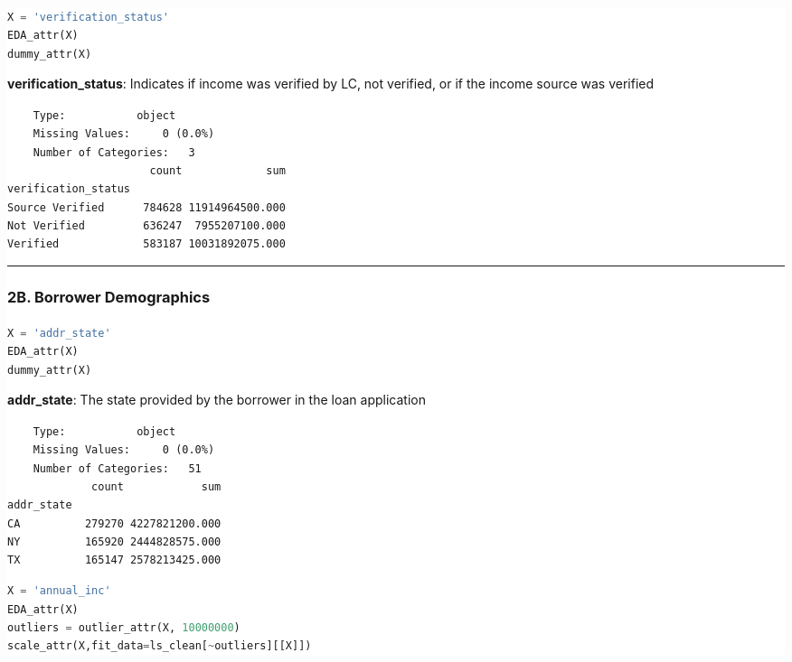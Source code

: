 


```python
X = 'verification_status'
EDA_attr(X)
dummy_attr(X)
```



**verification_status**: Indicates if income was verified by LC, not verified, or if the income source was verified


    	Type: 			object
    	Missing Values: 	0 (0.0%)
    	Number of Categories: 	3
                          count             sum
    verification_status                        
    Source Verified      784628 11914964500.000
    Not Verified         636247  7955207100.000
    Verified             583187 10031892075.000


<hr style="height:1pt">

### 2B. Borrower Demographics



```python
X = 'addr_state'
EDA_attr(X)
dummy_attr(X)
```



**addr_state**: The state provided by the borrower in the loan application


    	Type: 			object
    	Missing Values: 	0 (0.0%)
    	Number of Categories: 	51
                 count            sum
    addr_state                       
    CA          279270 4227821200.000
    NY          165920 2444828575.000
    TX          165147 2578213425.000




```python
X = 'annual_inc'
EDA_attr(X)
outliers = outlier_attr(X, 10000000)
scale_attr(X,fit_data=ls_clean[~outliers][[X]])
```


